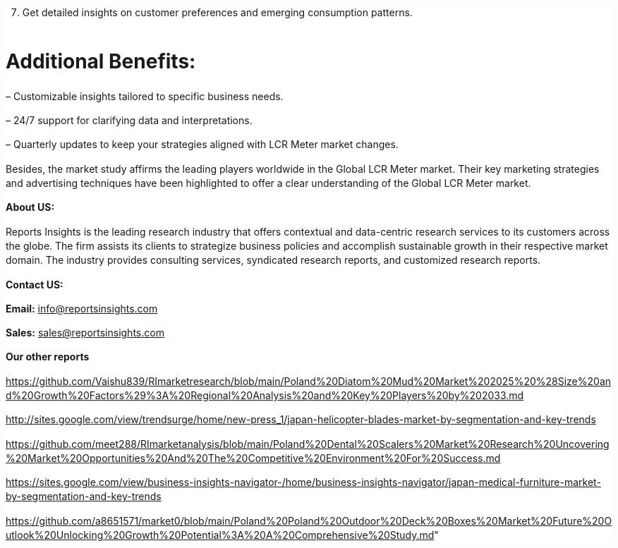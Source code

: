 7. Get detailed insights on customer preferences and emerging consumption patterns.

# <strong>Additional Benefits:</strong>

– Customizable insights tailored to specific business needs.

– 24/7 support for clarifying data and interpretations.

– Quarterly updates to keep your strategies aligned with LCR Meter market changes.

Besides, the market study affirms the leading players worldwide in the Global LCR Meter market. Their key marketing strategies and advertising techniques have been highlighted to offer a clear understanding of the Global LCR Meter market.

<strong><strong>About US</strong>:</strong>

Reports Insights is the leading research industry that offers contextual and data-centric research services to its customers across the globe. The firm assists its clients to strategize business policies and accomplish sustainable growth in their respective market domain. The industry provides consulting services, syndicated research reports, and customized research reports.

<strong>Contact US:</strong>

<p class=><b>Email:</b> <a href=mailto:info@reportsinsights.com>info@reportsinsights.com</a></p>
<p class=><b>Sales:</b> <a href=mailto:sales@reportsinsights.com>sales@reportsinsights.com</a></p>

<strong>Our other reports</strong>

<a href=https://github.com/Vaishu839/RImarketresearch/blob/main/Poland%20Diatom%20Mud%20Market%202025%20%28Size%20and%20Growth%20Factors%29%3A%20Regional%20Analysis%20and%20Key%20Players%20by%202033.md>https://github.com/Vaishu839/RImarketresearch/blob/main/Poland%20Diatom%20Mud%20Market%202025%20%28Size%20and%20Growth%20Factors%29%3A%20Regional%20Analysis%20and%20Key%20Players%20by%202033.md</a>

<a href=http://sites.google.com/view/trendsurge/home/new-press_1/japan-helicopter-blades-market-by-segmentation-and-key-trends>http://sites.google.com/view/trendsurge/home/new-press_1/japan-helicopter-blades-market-by-segmentation-and-key-trends</a>

<a href=https://github.com/meet288/RImarketanalysis/blob/main/Poland%20Dental%20Scalers%20Market%20Research%20Uncovering%20Market%20Opportunities%20And%20The%20Competitive%20Environment%20For%20Success.md>https://github.com/meet288/RImarketanalysis/blob/main/Poland%20Dental%20Scalers%20Market%20Research%20Uncovering%20Market%20Opportunities%20And%20The%20Competitive%20Environment%20For%20Success.md</a>

<a href=https://sites.google.com/view/business-insights-navigator-/home/business-insights-navigator/japan-medical-furniture-market-by-segmentation-and-key-trends>https://sites.google.com/view/business-insights-navigator-/home/business-insights-navigator/japan-medical-furniture-market-by-segmentation-and-key-trends</a>

<a href=https://github.com/a8651571/market0/blob/main/Poland%20Poland%20Outdoor%20Deck%20Boxes%20Market%20Future%20Outlook%20Unlocking%20Growth%20Potential%3A%20A%20Comprehensive%20Study.md>https://github.com/a8651571/market0/blob/main/Poland%20Poland%20Outdoor%20Deck%20Boxes%20Market%20Future%20Outlook%20Unlocking%20Growth%20Potential%3A%20A%20Comprehensive%20Study.md</a>"
